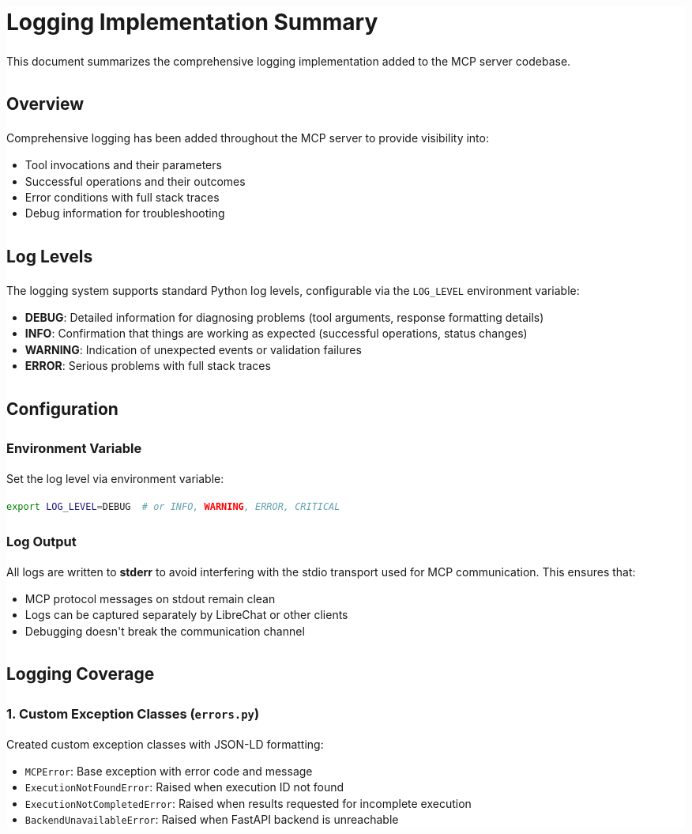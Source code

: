 # Logging Implementation Summary

This document summarizes the comprehensive logging implementation added to the MCP server codebase.

## Overview

Comprehensive logging has been added throughout the MCP server to provide visibility into:
- Tool invocations and their parameters
- Successful operations and their outcomes
- Error conditions with full stack traces
- Debug information for troubleshooting

## Log Levels

The logging system supports standard Python log levels, configurable via the `LOG_LEVEL` environment variable:

- **DEBUG**: Detailed information for diagnosing problems (tool arguments, response formatting details)
- **INFO**: Confirmation that things are working as expected (successful operations, status changes)
- **WARNING**: Indication of unexpected events or validation failures
- **ERROR**: Serious problems with full stack traces

## Configuration

### Environment Variable

Set the log level via environment variable:
```bash
export LOG_LEVEL=DEBUG  # or INFO, WARNING, ERROR, CRITICAL
```

### Log Output

All logs are written to **stderr** to avoid interfering with the stdio transport used for MCP communication. This ensures that:
- MCP protocol messages on stdout remain clean
- Logs can be captured separately by LibreChat or other clients
- Debugging doesn't break the communication channel

## Logging Coverage

### 1. Custom Exception Classes (`errors.py`)

Created custom exception classes with JSON-LD formatting:
- `MCPError`: Base exception with error code and message
- `ExecutionNotFoundError`: Raised when execution ID not found
- `ExecutionNotCompletedError`: Raised when results requested for incomplete execution
- `BackendUnavailableError`: Raised when FastAPI backend is unreachable
